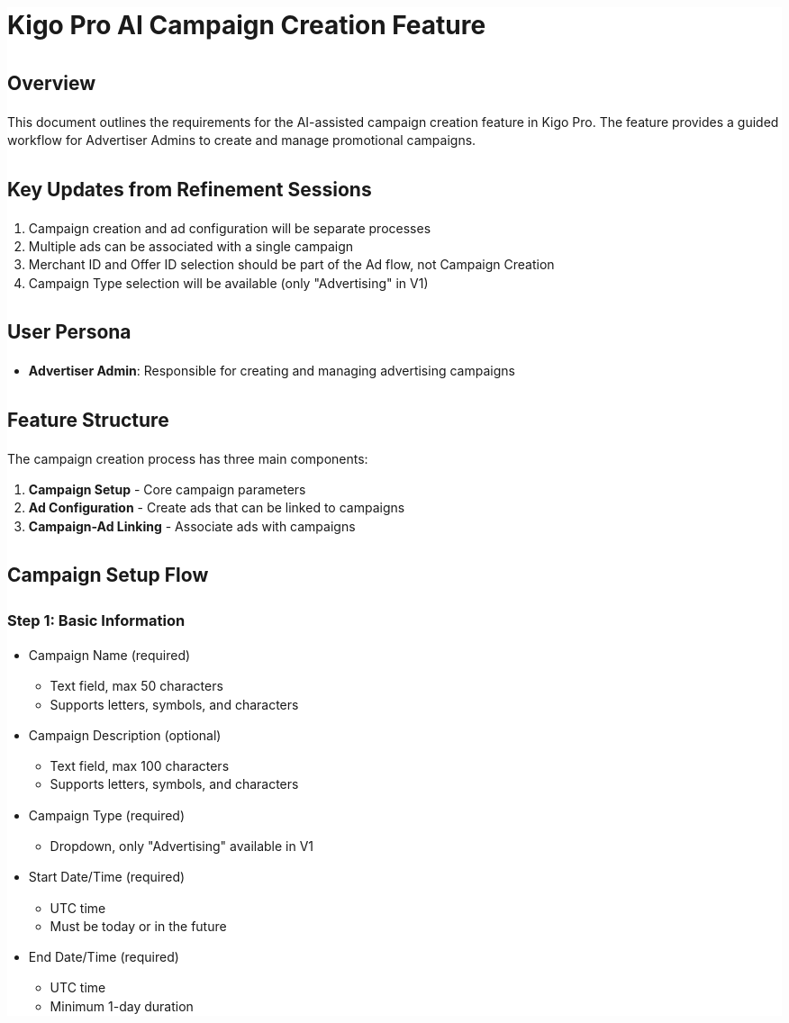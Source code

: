 # Kigo Pro AI Campaign Creation Feature

## Overview

This document outlines the requirements for the AI-assisted campaign creation feature in Kigo Pro. The feature provides a guided workflow for Advertiser Admins to create and manage promotional campaigns.

## Key Updates from Refinement Sessions

1. Campaign creation and ad configuration will be separate processes
2. Multiple ads can be associated with a single campaign
3. Merchant ID and Offer ID selection should be part of the Ad flow, not Campaign Creation
4. Campaign Type selection will be available (only "Advertising" in V1)

## User Persona

- **Advertiser Admin**: Responsible for creating and managing advertising campaigns

## Feature Structure

The campaign creation process has three main components:

1. **Campaign Setup** - Core campaign parameters
2. **Ad Configuration** - Create ads that can be linked to campaigns
3. **Campaign-Ad Linking** - Associate ads with campaigns

## Campaign Setup Flow

### Step 1: Basic Information

- Campaign Name (required)

  - Text field, max 50 characters
  - Supports letters, symbols, and characters

- Campaign Description (optional)

  - Text field, max 100 characters
  - Supports letters, symbols, and characters

- Campaign Type (required)

  - Dropdown, only "Advertising" available in V1

- Start Date/Time (required)

  - UTC time
  - Must be today or in the future

- End Date/Time (required)
  - UTC time
  - Minimum 1-day duration
